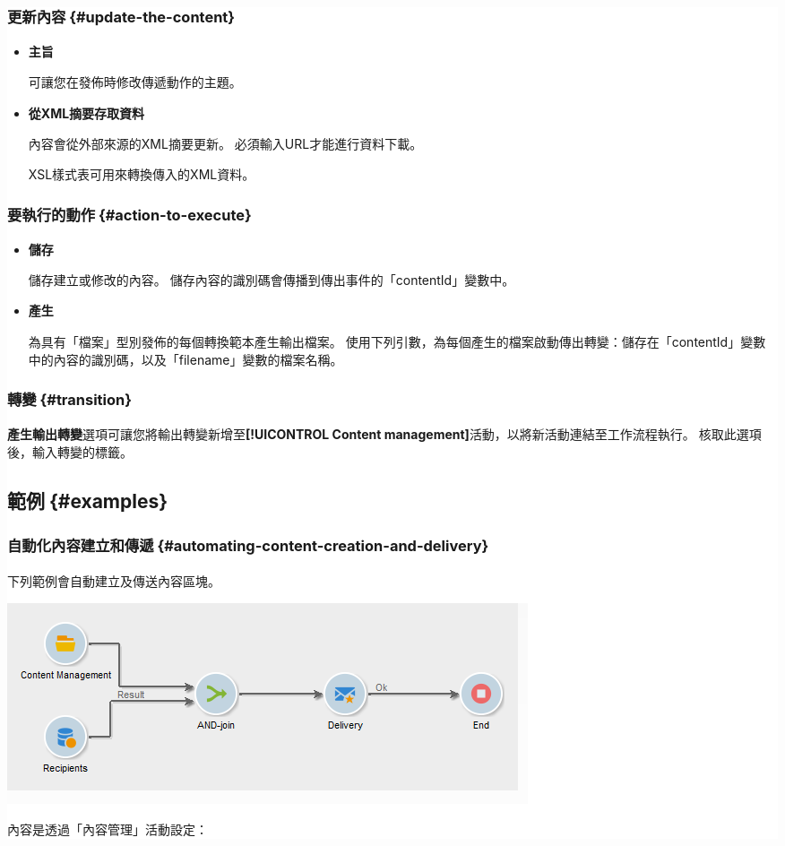 ### 更新內容 {#update-the-content}

* **主旨**

  可讓您在發佈時修改傳遞動作的主題。

* **從XML摘要存取資料**

  內容會從外部來源的XML摘要更新。 必須輸入URL才能進行資料下載。

  XSL樣式表可用來轉換傳入的XML資料。

### 要執行的動作 {#action-to-execute}

* **儲存**

  儲存建立或修改的內容。 儲存內容的識別碼會傳播到傳出事件的「contentId」變數中。

* **產生**

  為具有「檔案」型別發佈的每個轉換範本產生輸出檔案。 使用下列引數，為每個產生的檔案啟動傳出轉變：儲存在「contentId」變數中的內容的識別碼，以及「filename」變數的檔案名稱。

### 轉變 {#transition}

**產生輸出轉變**&#x200B;選項可讓您將輸出轉變新增至&#x200B;**[!UICONTROL Content management]**&#x200B;活動，以將新活動連結至工作流程執行。 核取此選項後，輸入轉變的標籤。

## 範例 {#examples}

### 自動化內容建立和傳遞 {#automating-content-creation-and-delivery}

下列範例會自動建立及傳送內容區塊。

![](assets/d_ncs_content_workflow2.png)

內容是透過「內容管理」活動設定：
